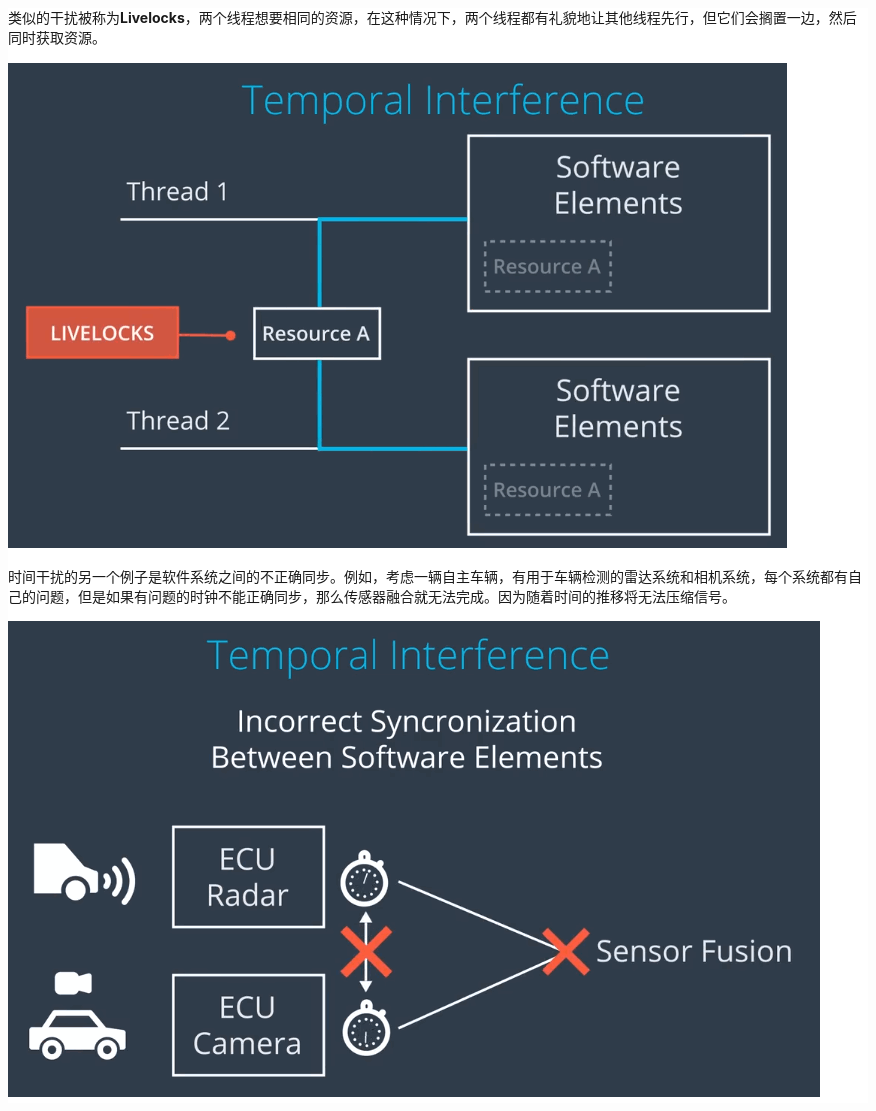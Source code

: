 类似的干扰被称为**Livelocks**，两个线程想要相同的资源，在这种情况下，两个线程都有礼貌地让其他线程先行，但它们会搁置一边，然后同时获取资源。

![](./images/ud/6-10-3.png)

时间干扰的另一个例子是软件系统之间的不正确同步。例如，考虑一辆自主车辆，有用于车辆检测的雷达系统和相机系统，每个系统都有自己的问题，但是如果有问题的时钟不能正确同步，那么传感器融合就无法完成。因为随着时间的推移将无法压缩信号。

![](./images/ud/6-10-4.png)
